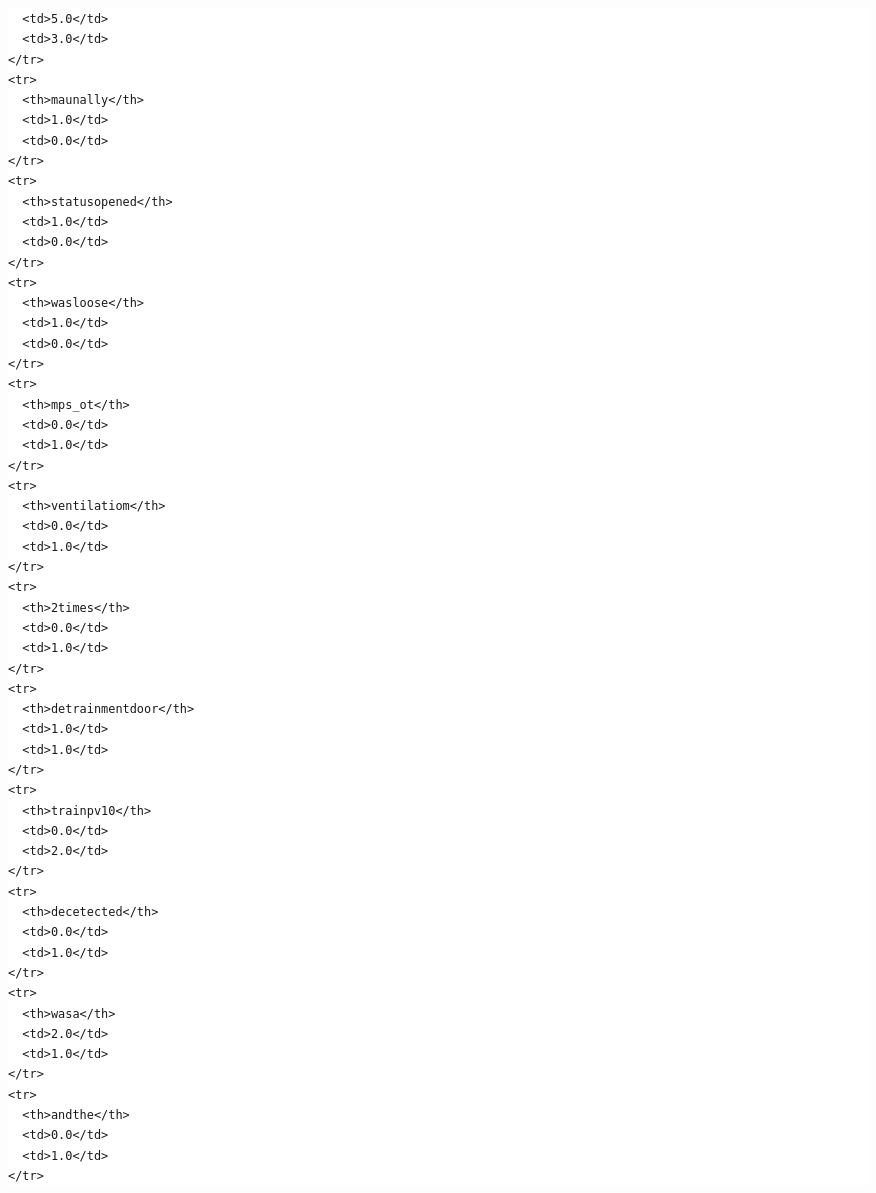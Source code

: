       <td>5.0</td>
      <td>3.0</td>
    </tr>
    <tr>
      <th>maunally</th>
      <td>1.0</td>
      <td>0.0</td>
    </tr>
    <tr>
      <th>statusopened</th>
      <td>1.0</td>
      <td>0.0</td>
    </tr>
    <tr>
      <th>wasloose</th>
      <td>1.0</td>
      <td>0.0</td>
    </tr>
    <tr>
      <th>mps_ot</th>
      <td>0.0</td>
      <td>1.0</td>
    </tr>
    <tr>
      <th>ventilatiom</th>
      <td>0.0</td>
      <td>1.0</td>
    </tr>
    <tr>
      <th>2times</th>
      <td>0.0</td>
      <td>1.0</td>
    </tr>
    <tr>
      <th>detrainmentdoor</th>
      <td>1.0</td>
      <td>1.0</td>
    </tr>
    <tr>
      <th>trainpv10</th>
      <td>0.0</td>
      <td>2.0</td>
    </tr>
    <tr>
      <th>decetected</th>
      <td>0.0</td>
      <td>1.0</td>
    </tr>
    <tr>
      <th>wasa</th>
      <td>2.0</td>
      <td>1.0</td>
    </tr>
    <tr>
      <th>andthe</th>
      <td>0.0</td>
      <td>1.0</td>
    </tr>
  </tbody>
</table>
</div>
